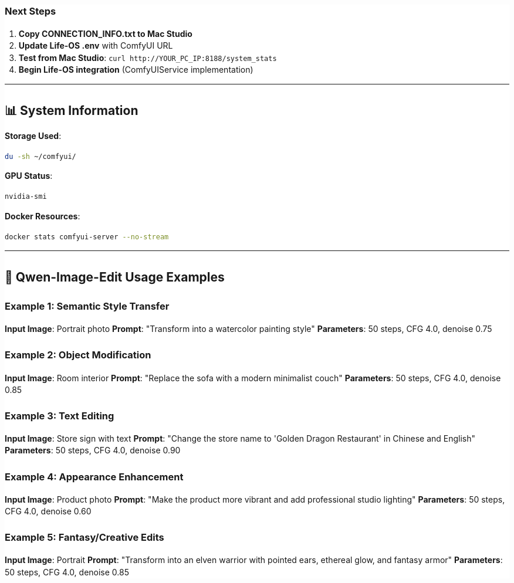 ### Next Steps

1. **Copy CONNECTION_INFO.txt to Mac Studio**
2. **Update Life-OS .env** with ComfyUI URL
3. **Test from Mac Studio**: `curl http://YOUR_PC_IP:8188/system_stats`
4. **Begin Life-OS integration** (ComfyUIService implementation)

---

## 📊 System Information

**Storage Used**:
```bash
du -sh ~/comfyui/
```

**GPU Status**:
```bash
nvidia-smi
```

**Docker Resources**:
```bash
docker stats comfyui-server --no-stream
```

---

## 🎨 Qwen-Image-Edit Usage Examples

### Example 1: Semantic Style Transfer
**Input Image**: Portrait photo
**Prompt**: "Transform into a watercolor painting style"
**Parameters**: 50 steps, CFG 4.0, denoise 0.75

### Example 2: Object Modification
**Input Image**: Room interior
**Prompt**: "Replace the sofa with a modern minimalist couch"
**Parameters**: 50 steps, CFG 4.0, denoise 0.85

### Example 3: Text Editing
**Input Image**: Store sign with text
**Prompt**: "Change the store name to 'Golden Dragon Restaurant' in Chinese and English"
**Parameters**: 50 steps, CFG 4.0, denoise 0.90

### Example 4: Appearance Enhancement
**Input Image**: Product photo
**Prompt**: "Make the product more vibrant and add professional studio lighting"
**Parameters**: 50 steps, CFG 4.0, denoise 0.60

### Example 5: Fantasy/Creative Edits
**Input Image**: Portrait
**Prompt**: "Transform into an elven warrior with pointed ears, ethereal glow, and fantasy armor"
**Parameters**: 50 steps, CFG 4.0, denoise 0.85
